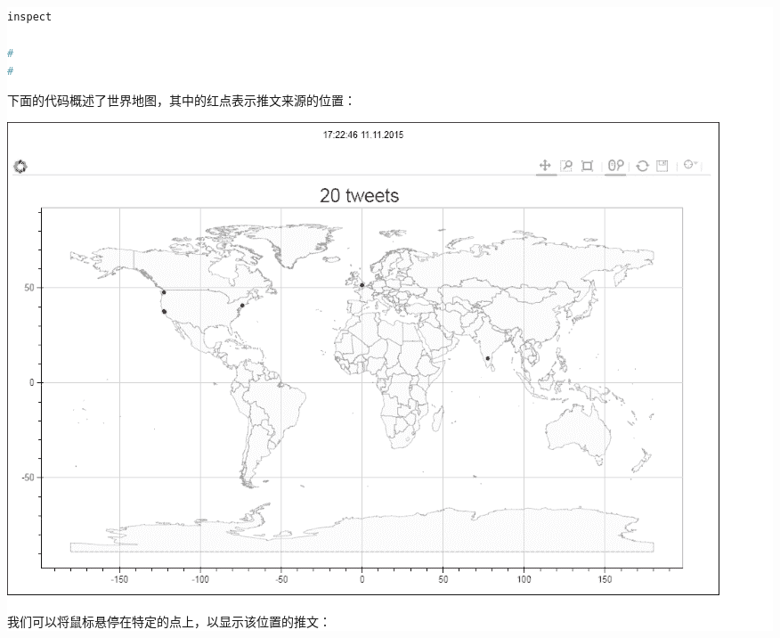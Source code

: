 ```py
inspect

#
#
```

下面的代码概述了世界地图，其中的红点表示推文来源的位置：

![Geo-locating tweets](img/B03968_06_05.jpg)

我们可以将鼠标悬停在特定的点上，以显示该位置的推文：
